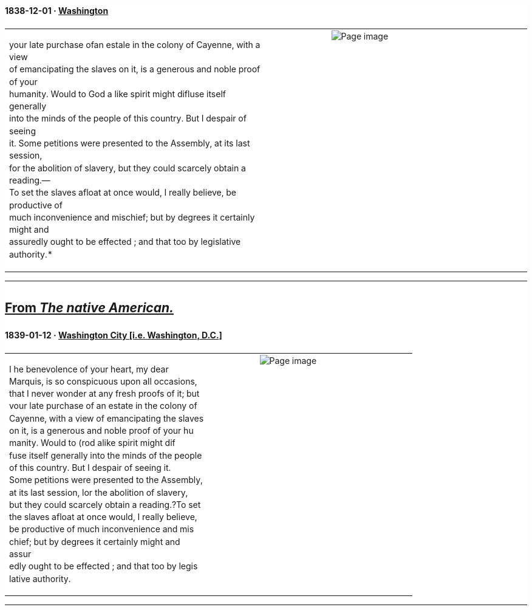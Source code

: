 #### 1838-12-01 &middot; [Washington](http://dbpedia.org/resource/Washington%2C_D.C.)

<table style="width: 100%;"><tr><td style="width: 50%">

  
  
your late purchase ofan estale in the colony of Cayenne, with a view  
of emancipating the slaves on it, is a generous and noble proof of your  
humanity. Would to God a like spirit might difluse itself generally  
into the minds of the people of this country. But I despair of seeing  
it. Some petitions were presented to the Assembly, at its last session,  
for the abolition of slavery, but they could scarcely obtain a reading.—  
To set the slaves afloat at once would, I really believe, be productive of  
much inconvenience and mischief; but by degrees it certainly might and  
assuredly ought to be effected ; and that too by legislative authority.*
</td><td style="width: 50%; max-height: 75%; margin: auto; display: block;">
<img alt="Page image" src="https://iiif.archive.org/image/iiif/2/sim_african-repository_1838-12_14_12%2Fsim_african-repository_1838-12_14_12_jp2.zip%2Fsim_african-repository_1838-12_14_12_jp2%2Fsim_african-repository_1838-12_14_12_0007.jp2/pct:28.168044077134986,13.030973451327434,63.705234159779614,12.699115044247788/600,/0/default.jpg"/>
</td>
</tr></table>

---

## [From _The native American._](https://www.loc.gov/resource/sn86053569/1839-01-12/ed-1/?sp=1)

#### 1839-01-12 &middot; [Washington City [i.e. Washington, D.C.]](http://dbpedia.org/resource/Washington%2C_D.C.)

<table style="width: 100%;"><tr><td style="width: 50%">

  
I he benevolence of your heart, my dear  
Marquis, is so conspicuous upon all occasions,  
that I never wonder at any fresh proofs of it; but  
vour late purchase of an estate in the colony of  
Cayenne, with a view of emancipating the slaves  
on it, is a generous and noble proof of your hu­  
manity. Would to (rod alike spirit might dif­  
fuse itself generally into the minds of the people  
of this country. But I despair of seeing it.  
Some petitions were presented to the Assembly,  
at its last session, lor the abolition of slavery,  
but they could scarcely obtain a reading.?To set  
the slaves afloat at once would, I really believe,  
be productive of much inconvenience and mis­  
chief; but by degrees it certainly might and assur­  
edly ought to be effected ; and that too by legis­  
lative authority.
</td><td style="width: 50%; max-height: 75%; margin: auto; display: block;">
<img alt="Page image" src="https://tile.loc.gov/image-services/iiif/service:ndnp:dlc:batch_dlc_firedrake_ver01:data:sn86053569:00415661502:1839011201:0317/pct:22.12171052631579,31.35168478679929,18.448464912280702,10.698588942863752/!600,600/0/default.jpg"/>
</td>
</tr></table>

---